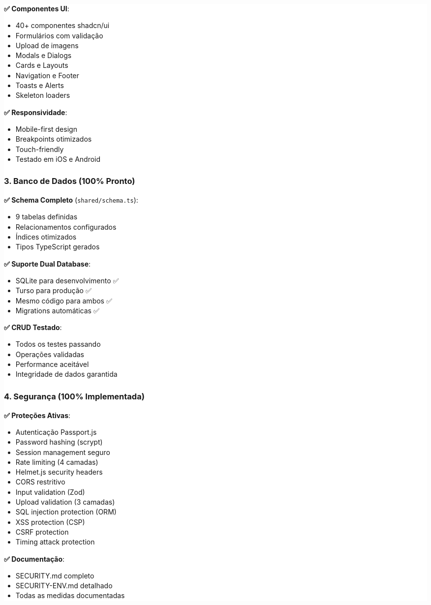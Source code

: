**✅ Componentes UI**:
- 40+ componentes shadcn/ui
- Formulários com validação
- Upload de imagens
- Modals e Dialogs
- Cards e Layouts
- Navigation e Footer
- Toasts e Alerts
- Skeleton loaders

**✅ Responsividade**:
- Mobile-first design
- Breakpoints otimizados
- Touch-friendly
- Testado em iOS e Android

### 3. Banco de Dados (100% Pronto)

**✅ Schema Completo** (`shared/schema.ts`):
- 9 tabelas definidas
- Relacionamentos configurados
- Índices otimizados
- Tipos TypeScript gerados

**✅ Suporte Dual Database**:
- SQLite para desenvolvimento ✅
- Turso para produção ✅
- Mesmo código para ambos ✅
- Migrations automáticas ✅

**✅ CRUD Testado**:
- Todos os testes passando
- Operações validadas
- Performance aceitável
- Integridade de dados garantida

### 4. Segurança (100% Implementada)

**✅ Proteções Ativas**:
- Autenticação Passport.js
- Password hashing (scrypt)
- Session management seguro
- Rate limiting (4 camadas)
- Helmet.js security headers
- CORS restritivo
- Input validation (Zod)
- Upload validation (3 camadas)
- SQL injection protection (ORM)
- XSS protection (CSP)
- CSRF protection
- Timing attack protection

**✅ Documentação**:
- SECURITY.md completo
- SECURITY-ENV.md detalhado
- Todas as medidas documentadas

